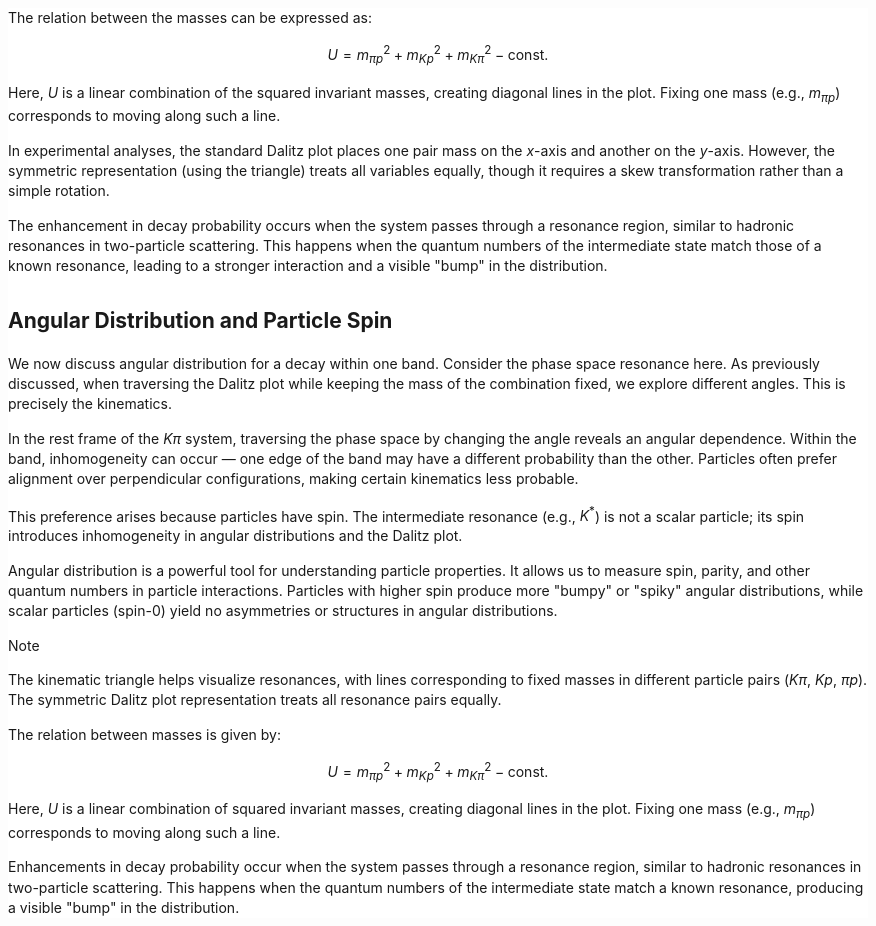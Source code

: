 The relation between the masses can be expressed as:  

```math
U = m_{\pi p}^2 + m_{K p}^2 + m_{K \pi}^2 - \text{const.}
```  

Here, $`U`$ is a linear combination of the squared invariant masses, creating diagonal lines in the plot. Fixing one mass (e.g., $`m_{\pi p}`$) corresponds to moving along such a line.  

In experimental analyses, the standard Dalitz plot places one pair mass on the $`x`$-axis and another on the $`y`$-axis. However, the symmetric representation (using the triangle) treats all variables equally, though it requires a skew transformation rather than a simple rotation.  

The enhancement in decay probability occurs when the system passes through a resonance region, similar to hadronic resonances in two-particle scattering. This happens when the quantum numbers of the intermediate state match those of a known resonance, leading to a stronger interaction and a visible "bump" in the distribution.  


## Angular Distribution and Particle Spin  

We now discuss angular distribution for a decay within one band. Consider the phase space resonance here. As previously discussed, when traversing the Dalitz plot while keeping the mass of the combination fixed, we explore different angles. This is precisely the kinematics.  

In the rest frame of the $`K\pi`$ system, traversing the phase space by changing the angle reveals an angular dependence. Within the band, inhomogeneity can occur — one edge of the band may have a different probability than the other. Particles often prefer alignment over perpendicular configurations, making certain kinematics less probable.  

This preference arises because particles have spin. The intermediate resonance (e.g., $`K^*`$) is not a scalar particle; its spin introduces inhomogeneity in angular distributions and the Dalitz plot.  

Angular distribution is a powerful tool for understanding particle properties. It allows us to measure spin, parity, and other quantum numbers in particle interactions. Particles with higher spin produce more "bumpy" or "spiky" angular distributions, while scalar particles (spin-0) yield no asymmetries or structures in angular distributions.  

> [!NOTE]  
> The kinematic triangle helps visualize resonances, with lines corresponding to fixed masses in different particle pairs ($`K\pi`$, $`Kp`$, $`\pi p`$). The symmetric Dalitz plot representation treats all resonance pairs equally.  

The relation between masses is given by:  

```math
U = m_{\pi p}^2 + m_{K p}^2 + m_{K \pi}^2 - \text{const.}
```  

Here, $`U`$ is a linear combination of squared invariant masses, creating diagonal lines in the plot. Fixing one mass (e.g., $`m_{\pi p}`$) corresponds to moving along such a line.  

Enhancements in decay probability occur when the system passes through a resonance region, similar to hadronic resonances in two-particle scattering. This happens when the quantum numbers of the intermediate state match a known resonance, producing a visible "bump" in the distribution.

